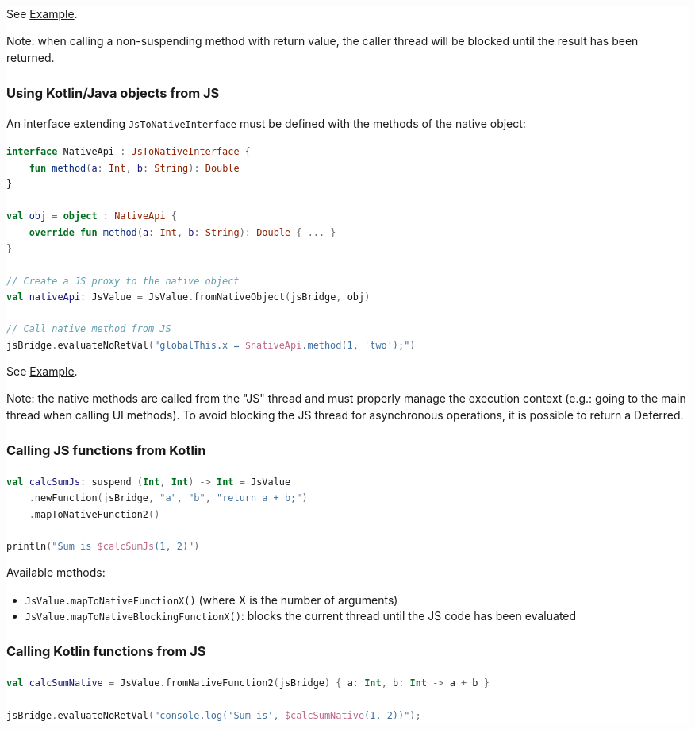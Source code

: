 See [Example](#example-consuming-a-js-api-from-kotlin).

Note: when calling a non-suspending method with return value, the caller thread will be blocked until the result has been returned.


### Using Kotlin/Java objects from JS

An interface extending `JsToNativeInterface` must be defined with the methods of the
native object:

```kotlin
interface NativeApi : JsToNativeInterface {
    fun method(a: Int, b: String): Double
}

val obj = object : NativeApi {
    override fun method(a: Int, b: String): Double { ... }
}

// Create a JS proxy to the native object
val nativeApi: JsValue = JsValue.fromNativeObject(jsBridge, obj)

// Call native method from JS
jsBridge.evaluateNoRetVal("globalThis.x = $nativeApi.method(1, 'two');")
```

See [Example](#example-consuming-a-js-api-from-kotlin).

Note: the native methods are called from the "JS" thread and must properly
manage the execution context (e.g.: going to the main thread when calling
UI methods). To avoid blocking the JS thread for asynchronous operations, it
is possible to return a Deferred.


### Calling JS functions from Kotlin

```kotlin
val calcSumJs: suspend (Int, Int) -> Int = JsValue
    .newFunction(jsBridge, "a", "b", "return a + b;")
    .mapToNativeFunction2()

println("Sum is $calcSumJs(1, 2)")
```

Available methods:
 * `JsValue.mapToNativeFunctionX()` (where X is the number of arguments)
 * `JsValue.mapToNativeBlockingFunctionX()`: blocks the current thread until the JS code has been evaluated


### Calling Kotlin functions from JS

```kotlin
val calcSumNative = JsValue.fromNativeFunction2(jsBridge) { a: Int, b: Int -> a + b }

jsBridge.evaluateNoRetVal("console.log('Sum is', $calcSumNative(1, 2))");
```
